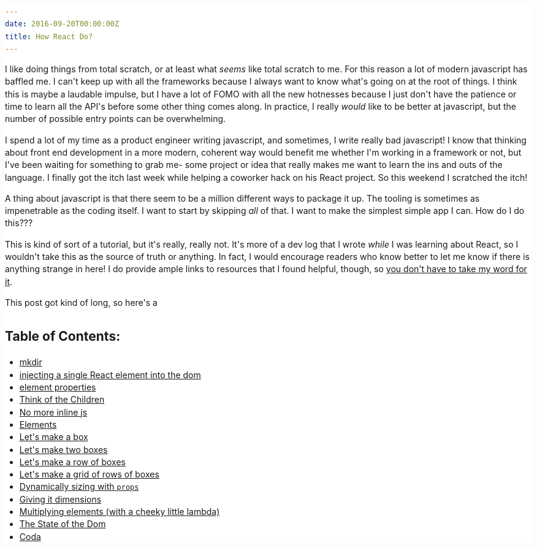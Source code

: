 ```yaml
---
date: 2016-09-20T00:00:00Z
title: How React Do?
---
```


I like doing things from total scratch, or at least what _seems_ like total
scratch to me. For this reason a lot of modern javascript has baffled me. I can't
keep up with all the frameworks because I always want to know what's going on at the root of
things. I think this is maybe a laudable impulse, but I have a lot of FOMO with
all the new hotnesses because I just don't have the patience or time to learn all the
API's before some other thing comes along. In practice, I really _would_
like to be better at javascript, but the number of possible entry points can be
overwhelming.

I spend a lot of my time as a product engineer writing javascript, and
sometimes, I write really bad javascript! I know that thinking about front end
development in a more modern, coherent way would benefit me whether I'm working
in a framework or not, but I've been waiting for something to grab me- some
project or idea that really makes me want to learn the ins and outs of the
language. I finally got the itch last week while helping a coworker hack on his
React project. So this weekend I scratched the itch!

A thing about javascript is that there seem to be a million different ways to
package it up. The tooling is sometimes as impenetrable as the coding itself. I
want to start by skipping _all_ of that.  I want to make the simplest simple
app I can. How do I do this???

This is kind of sort of a tutorial, but it's really, really not. It's more of a
dev log that I wrote _while_ I was learning about React, so I wouldn't take
this as the source of truth or anything. In fact, I would encourage readers
who know better to let me know if there is anything strange in here! I do
provide ample links to resources that I found helpful, though, so [you don't
have to take my word for it](https://www.youtube.com/watch?v=JjuzxiuIbjs).

This post got kind of long, so here's a

<div id="toc"></div>

Table of Contents:
------------------

- [mkdir](#mkdir)
- [injecting a single React element into the dom](#singleel)
- [element properties](#elprops)
- [Think of the Children](#children)
- [No more inline js](#notinline)
- [Elements](#elements)
- [Let's make a box](#box)
- [Let's make two boxes](#boxes)
- [Let's make a row of boxes](#row)
- [Let's make a grid of rows of boxes](#grid)
- [Dynamically sizing with `props`](#sizing)
- [Giving it dimensions](#dimensions)
- [Multiplying elements (with a cheeky little lambda)](#multi)
- [The State of the Dom](#statedom)
- [Coda](#coda)
